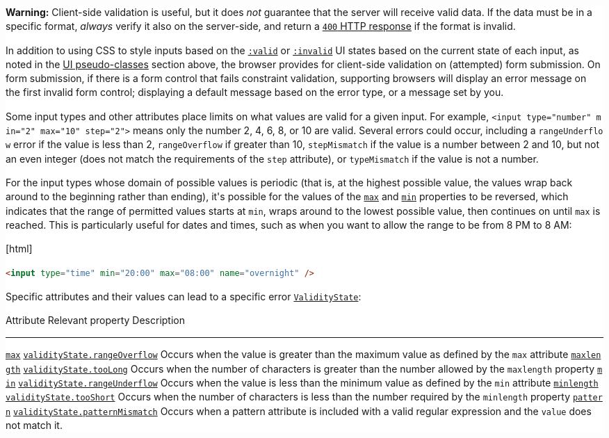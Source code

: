 **Warning:** Client-side validation is useful, but it does *not*
guarantee that the server will receive valid data. If the data must be
in a specific format, *always* verify it also on the server-side, and
return a [`400` HTTP
response](https://developer.mozilla.org/en-US/docs/Web/HTTP/Status/400)
if the format is invalid.

In addition to using CSS to style inputs based on the
[`:valid`](https://developer.mozilla.org/en-US/docs/Web/CSS/:valid) or
[`:invalid`](https://developer.mozilla.org/en-US/docs/Web/CSS/:invalid)
UI states based on the current state of each input, as noted in the [UI
pseudo-classes](#ui_pseudo-classes) section above, the browser provides
for client-side validation on (attempted) form submission. On form
submission, if there is a form control that fails constraint validation,
supporting browsers will display an error message on the first invalid
form control; displaying a default message based on the error type, or a
message set by you.

Some input types and other attributes place limits on what values are
valid for a given input. For example,
`<input type="number" min="2" max="10" step="2">` means only the number
2, 4, 6, 8, or 10 are valid. Several errors could occur, including a
`rangeUnderflow` error if the value is less than 2, `rangeOverflow` if
greater than 10, `stepMismatch` if the value is a number between 2 and
10, but not an even integer (does not match the requirements of the
`step` attribute), or `typeMismatch` if the value is not a number.

For the input types whose domain of possible values is periodic (that
is, at the highest possible value, the values wrap back around to the
beginning rather than ending), it\'s possible for the values of the
[`max`](#max) and [`min`](#min) properties to be reversed, which
indicates that the range of permitted values starts at `min`, wraps
around to the lowest possible value, then continues on until `max` is
reached. This is particularly useful for dates and times, such as when
you want to allow the range to be from 8 PM to 8 AM:

[html]

```html
<input type="time" min="20:00" max="08:00" name="overnight" />
```

Specific attributes and their values can lead to a specific error
[`ValidityState`](https://developer.mozilla.org/en-US/docs/Web/API/ValidityState):

  Attribute                   Relevant property                                                                                                   Description
  --------------------------- ------------------------------------------------------------------------------------------------------------------- -----------------------------------------------------------------------------------------------------------------------------------------------------------------------------------------
  [`max`](#max)               [`validityState.rangeOverflow`](https://developer.mozilla.org/en-US/docs/Web/API/ValidityState/rangeOverflow)       Occurs when the value is greater than the maximum value as defined by the `max` attribute
  [`maxlength`](#maxlength)   [`validityState.tooLong`](https://developer.mozilla.org/en-US/docs/Web/API/ValidityState/tooLong)                   Occurs when the number of characters is greater than the number allowed by the `maxlength` property
  [`min`](#min)               [`validityState.rangeUnderflow`](https://developer.mozilla.org/en-US/docs/Web/API/ValidityState/rangeUnderflow)     Occurs when the value is less than the minimum value as defined by the `min` attribute
  [`minlength`](#minlength)   [`validityState.tooShort`](https://developer.mozilla.org/en-US/docs/Web/API/ValidityState/tooShort)                 Occurs when the number of characters is less than the number required by the `minlength` property
  [`pattern`](#pattern)       [`validityState.patternMismatch`](https://developer.mozilla.org/en-US/docs/Web/API/ValidityState/patternMismatch)   Occurs when a pattern attribute is included with a valid regular expression and the `value` does not match it.